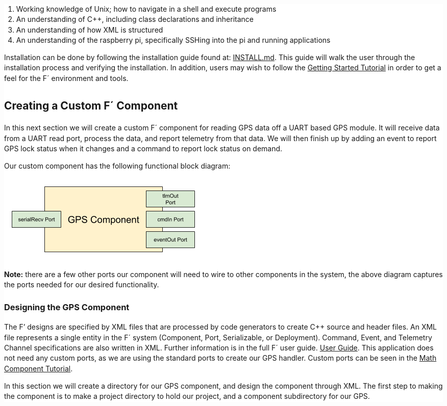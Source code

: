 1) Working knowledge of Unix; how to navigate in a shell and execute programs
2) An understanding of C++, including class declarations and inheritance
3) An understanding of how XML is structured
4) An understanding of the raspberry pi, specifically SSHing into the pi and running applications

Installation can be done by following the installation guide found at: [INSTALL.md](../../INSTALL.md). This guide
will walk the user through the installation process and verifying the installation.  In addition, users may wish to
follow the [Getting Started Tutorial](../GettingStarted/Tutorial.md) in order to get a feel for the F´ environment and
tools.

## Creating a Custom F´ Component

In this next section we will create a custom F´ component for reading GPS data off a UART based GPS module. It will 
receive data from a UART read port, process the data, and report telemetry from that data. We will then finish up by
adding an event to report GPS lock status when it changes and a command to report lock status on demand.

Our custom component has the following functional block diagram:

![GPS Component Diagram](img/gps-comp.png)

**Note:** there are a few other ports our component will need to wire to other components in the system, the above
diagram captures the ports needed for our desired functionality.

### Designing the GPS Component

The F’ designs are specified by XML files that are processed by code generators to create C++ source and header files.
An XML file represents a single entity in the F´ system (Component, Port, Serializable, or Deployment). Command, Event,
and Telemetry Channel specifications are also written in XML.  Further information is in the full F´ user guide.
[User Guide](../../UsersGuide/FprimeUserGuide.pdf). This application does not need any custom ports, as we are using the
standard ports to create our GPS handler. Custom ports can be seen in the [Math Component Tutorial](../MathComponent/Tutorial.md).

In this section we will create a directory for our GPS component, and design the component through XML. The first step
to making the component is to make a project directory to hold our project, and a component subdirectory for our GPS.

